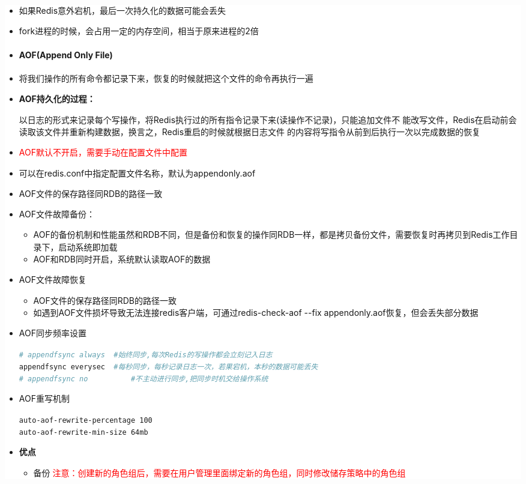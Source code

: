   - 如果Redis意外宕机，最后一次持久化的数据可能会丢失
  - fork进程的时候，会占用一定的内存空间，相当于原来进程的2倍



- #### AOF(Append Only File)

- 将我们操作的所有命令都记录下来，恢复的时候就把这个文件的命令再执行一遍

- **AOF持久化的过程：**

  ​	以日志的形式来记录每个写操作，将Redis执行过的所有指令记录下来(读操作不记录)，只能追加文件不	能改写文件，Redis在启动前会读取该文件并重新构建数据，换言之，Redis重启的时候就根据日志文件	的内容将写指令从前到后执行一次以完成数据的恢复

- <span style='color:red'>AOF默认不开启，需要手动在配置文件中配置</span>

- 可以在redis.conf中指定配置文件名称，默认为appendonly.aof

- AOF文件的保存路径同RDB的路径一致

- AOF文件故障备份：

  - AOF的备份机制和性能虽然和RDB不同，但是备份和恢复的操作同RDB一样，都是拷贝备份文件，需要恢复时再拷贝到Redis工作目录下，启动系统即加载
  - AOF和RDB同时开启，系统默认读取AOF的数据

- AOF文件故障恢复

  - AOF文件的保存路径同RDB的路径一致
  - 如遇到AOF文件损坏导致无法连接redis客户端，可通过redis-check-aof  --fix  appendonly.aof恢复，但会丢失部分数据

- AOF同步频率设置

  ```bash
  # appendfsync always	#始终同步,每次Redis的写操作都会立刻记入日志
  appendfsync everysec	#每秒同步，每秒记录日志一次，若果宕机，本秒的数据可能丢失
  # appendfsync no			#不主动进行同步,把同步时机交给操作系统
  ```

- AOF重写机制

  ```bash
  auto-aof-rewrite-percentage 100
  auto-aof-rewrite-min-size 64mb
  ```

- **优点**

  - 备份
  <span style="color:red;">注意：创建新的角色组后，需要在用户管理里面绑定新的角色组，同时修改储存策略中的角色组</span>
